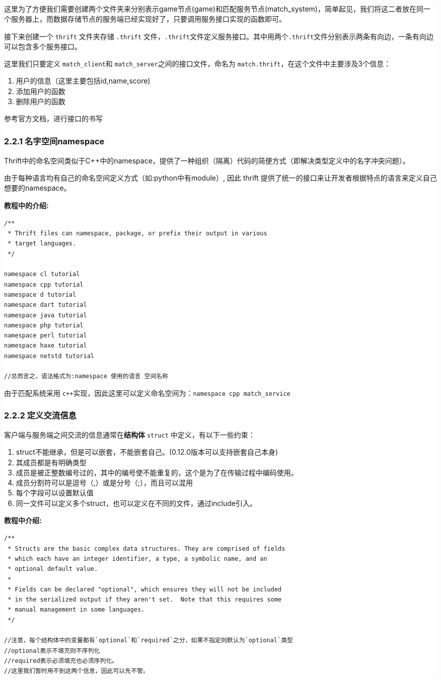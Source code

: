 这里为了方便我们需要创建两个文件夹来分别表示game节点(game)和匹配服务节点(match_system)，简单起见，我们将这二者放在同一个服务器上，而数据存储节点的服务端已经实现好了，只要调用服务接口实现的函数即可。

接下来创建一个 `thrift` 文件夹存储 `.thrift` 文件，`.thrift`文件定义服务接口。其中用两个`.thrift`文件分别表示两条有向边，一条有向边可以包含多个服务接口。

这里我们只要定义 `match_client`和 `match_server`之间的接口文件，命名为 `match.thrift`，在这个文件中主要涉及3个信息：

1. 用户的信息（这里主要包括id,name,score)
2. 添加用户的函数
3. 删除用户的函数

参考官方文档，进行接口的书写

### 2.2.1  名字空间namespace

Thrift中的命名空间类似于C++中的namespace，提供了一种组织（隔离）代码的简便方式（即解决类型定义中的名字冲突问题）。

由于每种语言均有自己的命名空间定义方式（如:python中有module）, 因此 thrift 提供了统一的接口来让开发者根据特点的语言来定义自己想要的namespace。

**教程中的介绍:**

```
/**
 * Thrift files can namespace, package, or prefix their output in various
 * target languages.
 */

namespace cl tutorial
namespace cpp tutorial  
namespace d tutorial
namespace dart tutorial
namespace java tutorial
namespace php tutorial
namespace perl tutorial
namespace haxe tutorial
namespace netstd tutorial

//总而言之，语法格式为:namespace 使用的语言 空间名称
```

由于匹配系统采用 `c++`实现，因此这里可以定义命名空间为：`namespace cpp match_service`

### 2.2.2  定义交流信息

客户端与服务端之间交流的信息通常在**结构体** `struct` 中定义，有以下一些约束：

1. struct不能继承，但是可以嵌套，不能嵌套自己。(0.12.0版本可以支持嵌套自己本身)
2. 其成员都是有明确类型
3. 成员是被正整数编号过的，其中的编号使不能重复的，这个是为了在传输过程中编码使用。
4. 成员分割符可以是逗号（,）或是分号（;），而且可以混用
6. 每个字段可以设置默认值
7. 同一文件可以定义多个struct，也可以定义在不同的文件，通过include引入。

**教程中介绍:**
```
/**
 * Structs are the basic complex data structures. They are comprised of fields
 * which each have an integer identifier, a type, a symbolic name, and an
 * optional default value.
 *
 * Fields can be declared "optional", which ensures they will not be included
 * in the serialized output if they aren't set.  Note that this requires some
 * manual management in some languages.
 */
 
//注意，每个结构体中的变量都有`optional`和`required`之分，如果不指定则默认为`optional`类型
//optional表示不填充则不序列化
//required表示必须填充也必须序列化。
//这里我们暂时用不到这两个信息，因此可以先不管。
```